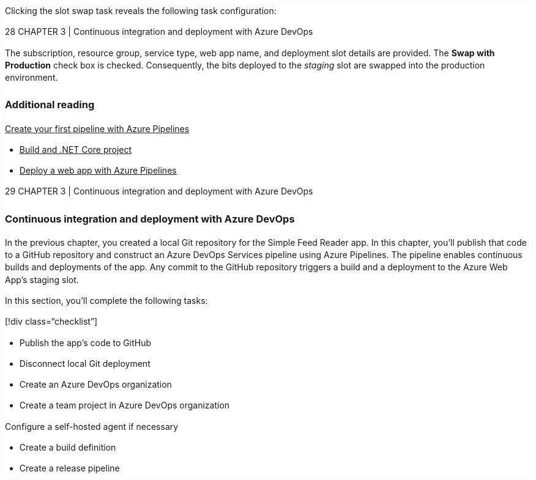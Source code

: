 
Clicking the slot swap task reveals the following task configuration:


28 CHAPTER 3 | Continuous integration and deployment with Azure DevOps


The subscription, resource group, service type, web app name, and deployment slot details are
provided. The **Swap with Production** check box is checked. Consequently, the bits deployed to the
_staging_ slot are swapped into the production environment.

### Additional reading


  [Create your first pipeline with Azure Pipelines](https://docs.microsoft.com/azure/devops/pipelines/create-first-pipeline)


  - [Build and .NET Core project](https://docs.microsoft.com/azure/devops/pipelines/languages/dotnet-core)


  - [Deploy a web app with Azure Pipelines](https://docs.microsoft.com/azure/devops/pipelines/targets/webapp)


29 CHAPTER 3 | Continuous integration and deployment with Azure DevOps


### Continuous integration and deployment with Azure DevOps





In the previous chapter, you created a local Git repository for the Simple Feed Reader app. In this
chapter, you’ll publish that code to a GitHub repository and construct an Azure DevOps Services
pipeline using Azure Pipelines. The pipeline enables continuous builds and deployments of the app.
Any commit to the GitHub repository triggers a build and a deployment to the Azure Web App’s
staging slot.


In this section, you’ll complete the following tasks:


[!div class=“checklist”]


  - Publish the app’s code to GitHub


  - Disconnect local Git deployment


  - Create an Azure DevOps organization


  - Create a team project in Azure DevOps organization


  Configure a self-hosted agent if necessary


  - Create a build definition


  - Create a release pipeline
